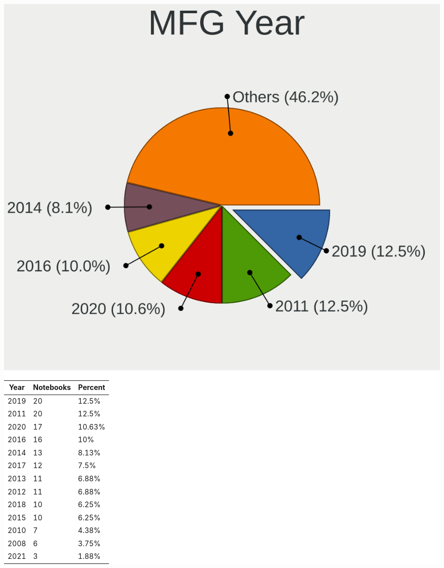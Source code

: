 ![MFG Year](./images/pie_chart/node_year.svg)


| Year | Notebooks | Percent |
|------|-----------|---------|
| 2019 | 20        | 12.5%   |
| 2011 | 20        | 12.5%   |
| 2020 | 17        | 10.63%  |
| 2016 | 16        | 10%     |
| 2014 | 13        | 8.13%   |
| 2017 | 12        | 7.5%    |
| 2013 | 11        | 6.88%   |
| 2012 | 11        | 6.88%   |
| 2018 | 10        | 6.25%   |
| 2015 | 10        | 6.25%   |
| 2010 | 7         | 4.38%   |
| 2008 | 6         | 3.75%   |
| 2021 | 3         | 1.88%   |